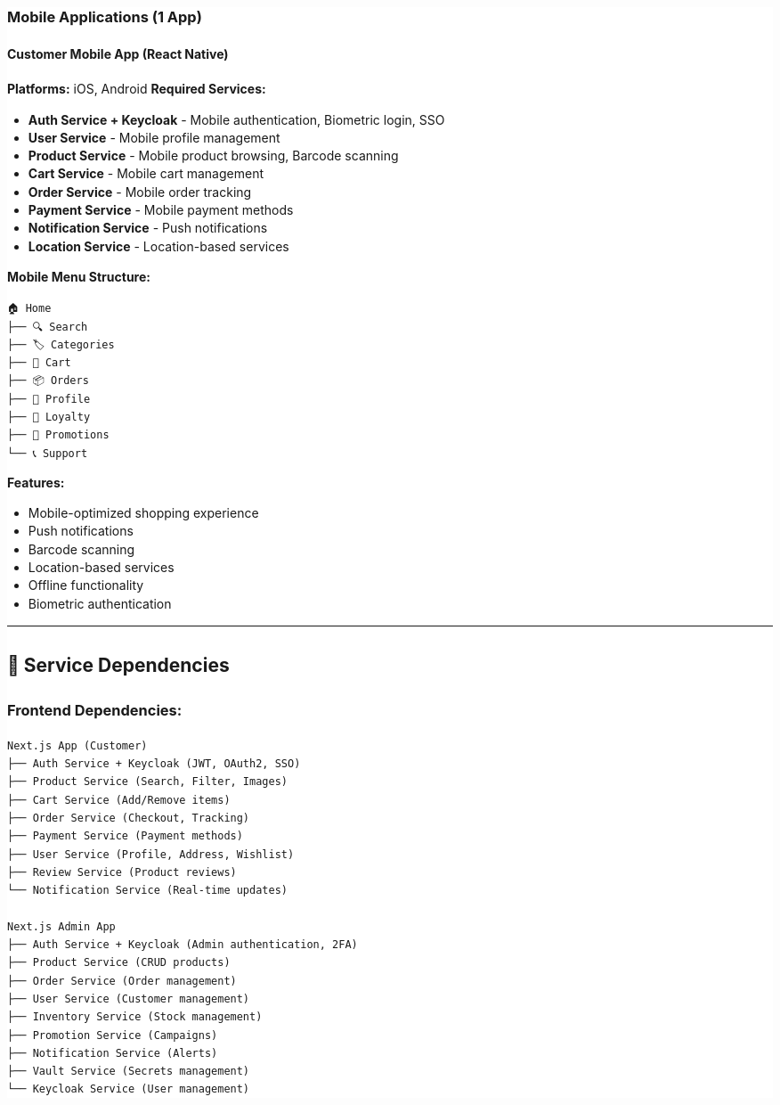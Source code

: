 ### **Mobile Applications (1 App)**

#### **Customer Mobile App** (React Native)
**Platforms:** iOS, Android
**Required Services:**
- **Auth Service + Keycloak** - Mobile authentication, Biometric login, SSO
- **User Service** - Mobile profile management
- **Product Service** - Mobile product browsing, Barcode scanning
- **Cart Service** - Mobile cart management
- **Order Service** - Mobile order tracking
- **Payment Service** - Mobile payment methods
- **Notification Service** - Push notifications
- **Location Service** - Location-based services

**Mobile Menu Structure:**
```
🏠 Home
├── 🔍 Search
├── 🏷️ Categories
├── 🛒 Cart
├── 📦 Orders
├── 👤 Profile
├── 💎 Loyalty
├── 🎯 Promotions
└── 📞 Support
```

**Features:**
- Mobile-optimized shopping experience
- Push notifications
- Barcode scanning
- Location-based services
- Offline functionality
- Biometric authentication

---

## 🔄 **Service Dependencies**

### **Frontend Dependencies:**
```
Next.js App (Customer)
├── Auth Service + Keycloak (JWT, OAuth2, SSO)
├── Product Service (Search, Filter, Images)
├── Cart Service (Add/Remove items)
├── Order Service (Checkout, Tracking)
├── Payment Service (Payment methods)
├── User Service (Profile, Address, Wishlist)
├── Review Service (Product reviews)
└── Notification Service (Real-time updates)

Next.js Admin App
├── Auth Service + Keycloak (Admin authentication, 2FA)
├── Product Service (CRUD products)
├── Order Service (Order management)
├── User Service (Customer management)
├── Inventory Service (Stock management)
├── Promotion Service (Campaigns)
├── Notification Service (Alerts)
├── Vault Service (Secrets management)
└── Keycloak Service (User management)
```
